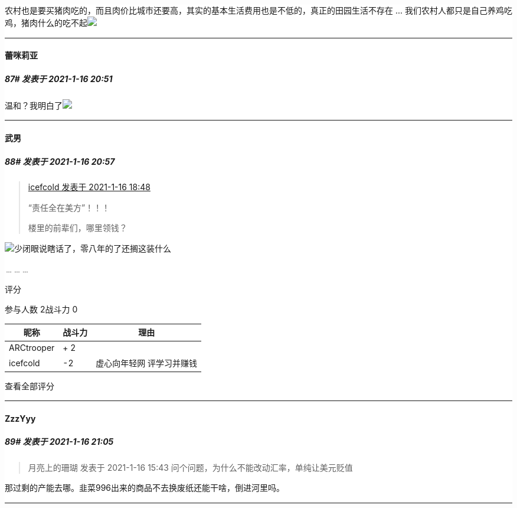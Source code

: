 农村也是要买猪肉吃的，而且肉价比城市还要高，其实的基本生活费用也是不低的，真正的田园生活不存在 ...</blockquote>
我们农村人都只是自己养鸡吃鸡，猪肉什么的吃不起<img src="https://static.saraba1st.com/image/smiley/face2017/245.png" referrerpolicy="no-referrer">


-----

####  蕾咪莉亚  
##### 87#       发表于 2021-1-16 20:51


温和？我明白了<img src="https://static.saraba1st.com/image/smiley/face2017/018.png" referrerpolicy="no-referrer">


-----

####  武男  
##### 88#       发表于 2021-1-16 20:57


<blockquote><a href="httphttps://bbs.saraba1st.com/2b/forum.php?mod=redirect&amp;goto=findpost&amp;pid=50054467&amp;ptid=1983062" target="_blank">icefcold 发表于 2021-1-16 18:48</a>

“责任全在美方”！！！


楼里的前辈们，哪里领钱？</blockquote>
<img src="https://static.saraba1st.com/image/smiley/face2017/067.png" referrerpolicy="no-referrer">少闭眼说瞎话了，零八年的了还搁这装什么


﹍﹍﹍

评分


 参与人数 2战斗力 0

|昵称|战斗力|理由|
|----|---|---|
| ARCtrooper| + 2||
| icefcold|-2|虚心向年轻网 评学习并赚钱|


查看全部评分


-----

####  ZzzYyy  
##### 89#       发表于 2021-1-16 21:05


<blockquote>月亮上的珊瑚 发表于 2021-1-16 15:43
问个问题，为什么不能改动汇率，单纯让美元贬值</blockquote>
那过剩的产能去哪。韭菜996出来的商品不去换废纸还能干啥，倒进河里吗。


-----
